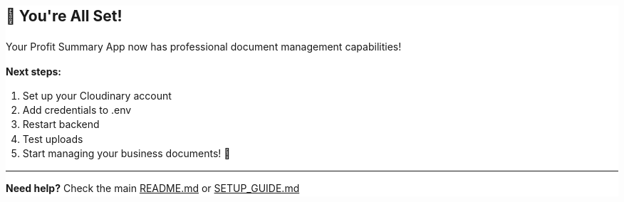 
## 🎉 You're All Set!

Your Profit Summary App now has professional document management capabilities!

**Next steps:**
1. Set up your Cloudinary account
2. Add credentials to .env
3. Restart backend
4. Test uploads
5. Start managing your business documents! 📄

---

**Need help?** Check the main [README.md](./README.md) or [SETUP_GUIDE.md](./SETUP_GUIDE.md)

